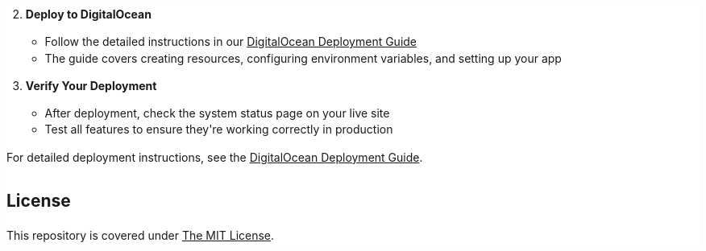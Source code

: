 2. **Deploy to DigitalOcean**

   - Follow the detailed instructions in our [DigitalOcean Deployment Guide](docs/digitalocean-deployment-guide.md)
   - The guide covers creating resources, configuring environment variables, and setting up your app

3. **Verify Your Deployment**
   - After deployment, check the system status page on your live site
   - Test all features to ensure they're working correctly in production

For detailed deployment instructions, see the [DigitalOcean Deployment Guide](docs/digitalocean-deployment-guide.md).

## License

This repository is covered under [The MIT License](LICENSE).